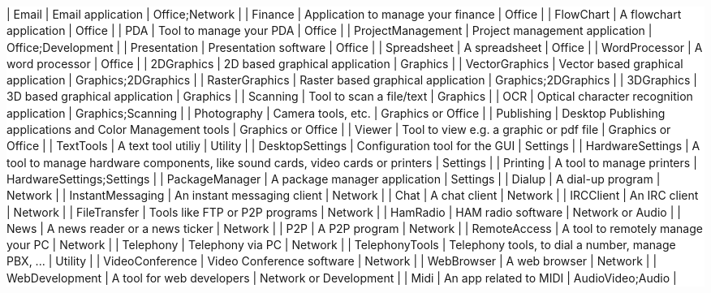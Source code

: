 | Email        | Email application | Office;Network         |
| Finance      | Application to manage your finance | Office                 |
| FlowChart    | A flowchart application | Office                 |
| PDA          | Tool to manage your PDA | Office                 |
| ProjectManagement | Project management application | Office;Development     |
| Presentation | Presentation software | Office                 |
| Spreadsheet  | A spreadsheet   | Office                 |
| WordProcessor | A word processor | Office                 |
| 2DGraphics   | 2D based graphical application | Graphics               |
| VectorGraphics | Vector based graphical application | Graphics;2DGraphics    |
| RasterGraphics | Raster based graphical application | Graphics;2DGraphics    |
| 3DGraphics   | 3D based graphical application | Graphics               |
| Scanning     | Tool to scan a file/text | Graphics               |
| OCR          | Optical character recognition application | Graphics;Scanning      |
| Photography  | Camera tools, etc. | Graphics or Office     |
| Publishing   | Desktop Publishing applications and Color Management tools | Graphics or Office     |
| Viewer       | Tool to view e.g. a graphic or pdf file | Graphics or Office     |
| TextTools    | A text tool utiliy | Utility                |
| DesktopSettings | Configuration tool for the GUI | Settings               |
| HardwareSettings | A tool to manage hardware components, like sound cards, video cards or printers | Settings               |
| Printing     | A tool to manage printers | HardwareSettings;Settings |
| PackageManager | A package manager application | Settings               |
| Dialup       | A dial-up program | Network                |
| InstantMessaging | An instant messaging client | Network                |
| Chat         | A chat client   | Network                |
| IRCClient    | An IRC client   | Network                |
| FileTransfer | Tools like FTP or P2P programs | Network                |
| HamRadio     | HAM radio software | Network or Audio       |
| News         | A news reader or a news ticker | Network                |
| P2P          | A P2P program   | Network                |
| RemoteAccess | A tool to remotely manage your PC | Network                |
| Telephony    | Telephony via PC | Network                |
| TelephonyTools | Telephony tools, to dial a number, manage PBX, ... | Utility                |
| VideoConference | Video Conference software | Network                |
| WebBrowser   | A web browser   | Network                |
| WebDevelopment | A tool for web developers | Network or Development |
| Midi         | An app related to MIDI | AudioVideo;Audio       |